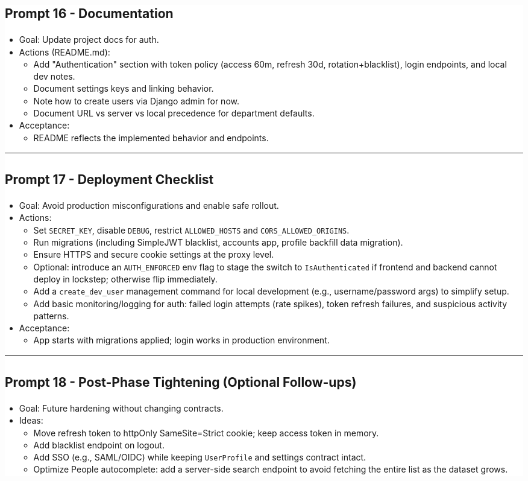 
## Prompt 16 - Documentation

- Goal: Update project docs for auth.
- Actions (README.md):
  - Add "Authentication" section with token policy (access 60m, refresh 30d, rotation+blacklist), login endpoints, and local dev notes.
  - Document settings keys and linking behavior.
  - Note how to create users via Django admin for now.
  - Document URL vs server vs local precedence for department defaults.
- Acceptance:
  - README reflects the implemented behavior and endpoints.

---

## Prompt 17 - Deployment Checklist

- Goal: Avoid production misconfigurations and enable safe rollout.
- Actions:
  - Set `SECRET_KEY`, disable `DEBUG`, restrict `ALLOWED_HOSTS` and `CORS_ALLOWED_ORIGINS`.
  - Run migrations (including SimpleJWT blacklist, accounts app, profile backfill data migration).
  - Ensure HTTPS and secure cookie settings at the proxy level.
  - Optional: introduce an `AUTH_ENFORCED` env flag to stage the switch to `IsAuthenticated` if frontend and backend cannot deploy in lockstep; otherwise flip immediately.
  - Add a `create_dev_user` management command for local development (e.g., username/password args) to simplify setup.
  - Add basic monitoring/logging for auth: failed login attempts (rate spikes), token refresh failures, and suspicious activity patterns.
- Acceptance:
  - App starts with migrations applied; login works in production environment.

---

## Prompt 18 - Post-Phase Tightening (Optional Follow-ups)

- Goal: Future hardening without changing contracts.
- Ideas:
  - Move refresh token to httpOnly SameSite=Strict cookie; keep access token in memory.
  - Add blacklist endpoint on logout.
  - Add SSO (e.g., SAML/OIDC) while keeping `UserProfile` and settings contract intact.
  - Optimize People autocomplete: add a server-side search endpoint to avoid fetching the entire list as the dataset grows.

